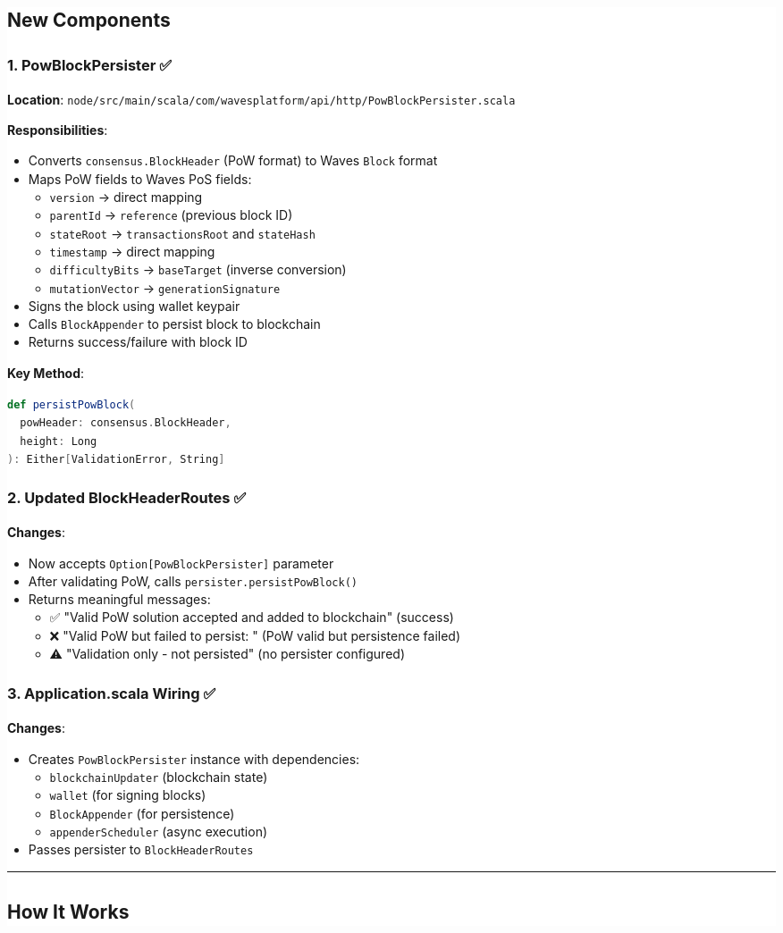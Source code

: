 
## New Components

### 1. **PowBlockPersister** ✅

**Location**: `node/src/main/scala/com/wavesplatform/api/http/PowBlockPersister.scala`

**Responsibilities**:
- Converts `consensus.BlockHeader` (PoW format) to Waves `Block` format
- Maps PoW fields to Waves PoS fields:
  - `version` → direct mapping
  - `parentId` → `reference` (previous block ID)
  - `stateRoot` → `transactionsRoot` and `stateHash`
  - `timestamp` → direct mapping
  - `difficultyBits` → `baseTarget` (inverse conversion)
  - `mutationVector` → `generationSignature`
- Signs the block using wallet keypair
- Calls `BlockAppender` to persist block to blockchain
- Returns success/failure with block ID

**Key Method**:
```scala
def persistPowBlock(
  powHeader: consensus.BlockHeader, 
  height: Long
): Either[ValidationError, String]
```

### 2. **Updated BlockHeaderRoutes** ✅

**Changes**:
- Now accepts `Option[PowBlockPersister]` parameter
- After validating PoW, calls `persister.persistPowBlock()`
- Returns meaningful messages:
  - ✅ "Valid PoW solution accepted and added to blockchain" (success)
  - ❌ "Valid PoW but failed to persist: <reason>" (PoW valid but persistence failed)
  - ⚠️ "Validation only - not persisted" (no persister configured)

### 3. **Application.scala Wiring** ✅

**Changes**:
- Creates `PowBlockPersister` instance with dependencies:
  - `blockchainUpdater` (blockchain state)
  - `wallet` (for signing blocks)
  - `BlockAppender` (for persistence)
  - `appenderScheduler` (async execution)
- Passes persister to `BlockHeaderRoutes`

---

## How It Works

